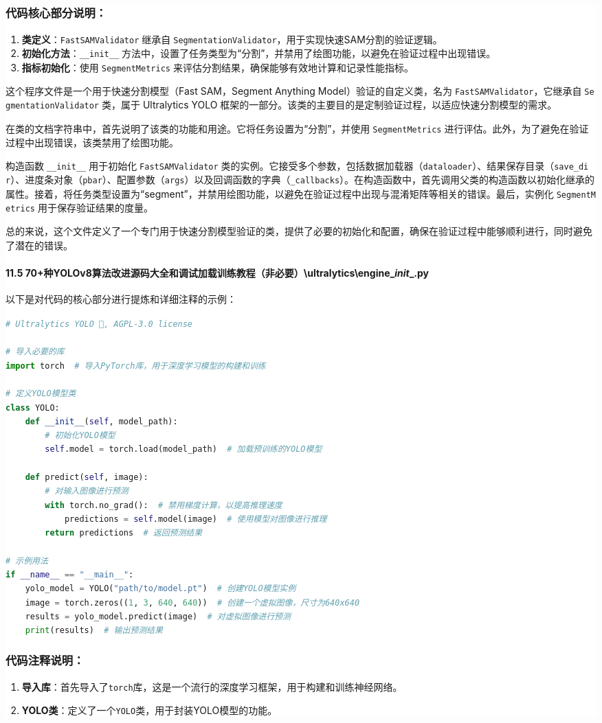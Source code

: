 ```python
```

### 代码核心部分说明：
1. **类定义**：`FastSAMValidator` 继承自 `SegmentationValidator`，用于实现快速SAM分割的验证逻辑。
2. **初始化方法**：`__init__` 方法中，设置了任务类型为“分割”，并禁用了绘图功能，以避免在验证过程中出现错误。
3. **指标初始化**：使用 `SegmentMetrics` 来评估分割结果，确保能够有效地计算和记录性能指标。

这个程序文件是一个用于快速分割模型（Fast SAM，Segment Anything Model）验证的自定义类，名为 `FastSAMValidator`，它继承自 `SegmentationValidator` 类，属于 Ultralytics YOLO 框架的一部分。该类的主要目的是定制验证过程，以适应快速分割模型的需求。

在类的文档字符串中，首先说明了该类的功能和用途。它将任务设置为“分割”，并使用 `SegmentMetrics` 进行评估。此外，为了避免在验证过程中出现错误，该类禁用了绘图功能。

构造函数 `__init__` 用于初始化 `FastSAMValidator` 类的实例。它接受多个参数，包括数据加载器（`dataloader`）、结果保存目录（`save_dir`）、进度条对象（`pbar`）、配置参数（`args`）以及回调函数的字典（`_callbacks`）。在构造函数中，首先调用父类的构造函数以初始化继承的属性。接着，将任务类型设置为“segment”，并禁用绘图功能，以避免在验证过程中出现与混淆矩阵等相关的错误。最后，实例化 `SegmentMetrics` 用于保存验证结果的度量。

总的来说，这个文件定义了一个专门用于快速分割模型验证的类，提供了必要的初始化和配置，确保在验证过程中能够顺利进行，同时避免了潜在的错误。

#### 11.5 70+种YOLOv8算法改进源码大全和调试加载训练教程（非必要）\ultralytics\engine\__init__.py

以下是对代码的核心部分进行提炼和详细注释的示例：

```python
# Ultralytics YOLO 🚀, AGPL-3.0 license

# 导入必要的库
import torch  # 导入PyTorch库，用于深度学习模型的构建和训练

# 定义YOLO模型类
class YOLO:
    def __init__(self, model_path):
        # 初始化YOLO模型
        self.model = torch.load(model_path)  # 加载预训练的YOLO模型

    def predict(self, image):
        # 对输入图像进行预测
        with torch.no_grad():  # 禁用梯度计算，以提高推理速度
            predictions = self.model(image)  # 使用模型对图像进行推理
        return predictions  # 返回预测结果

# 示例用法
if __name__ == "__main__":
    yolo_model = YOLO("path/to/model.pt")  # 创建YOLO模型实例
    image = torch.zeros((1, 3, 640, 640))  # 创建一个虚拟图像，尺寸为640x640
    results = yolo_model.predict(image)  # 对虚拟图像进行预测
    print(results)  # 输出预测结果
```

### 代码注释说明：

1. **导入库**：首先导入了`torch`库，这是一个流行的深度学习框架，用于构建和训练神经网络。

2. **YOLO类**：定义了一个`YOLO`类，用于封装YOLO模型的功能。
